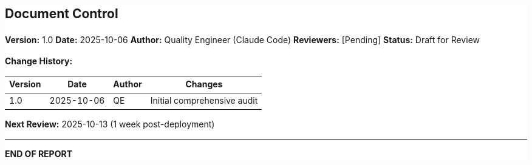 ## Document Control

**Version:** 1.0
**Date:** 2025-10-06
**Author:** Quality Engineer (Claude Code)
**Reviewers:** [Pending]
**Status:** Draft for Review

**Change History:**

| Version | Date | Author | Changes |
|---------|------|--------|---------|
| 1.0 | 2025-10-06 | QE | Initial comprehensive audit |

**Next Review:** 2025-10-13 (1 week post-deployment)

---

**END OF REPORT**
